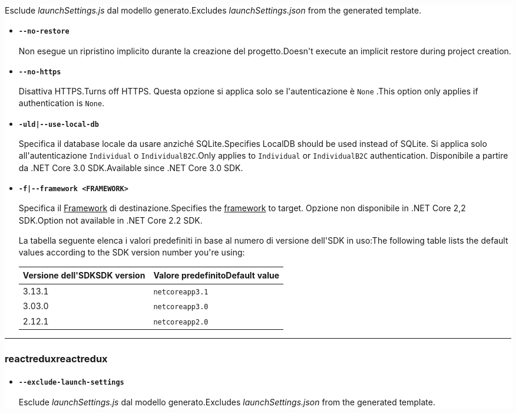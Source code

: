   <span data-ttu-id="1bf3e-516">Esclude *launchSettings.js* dal modello generato.</span><span class="sxs-lookup"><span data-stu-id="1bf3e-516">Excludes *launchSettings.json* from the generated template.</span></span>

- **`--no-restore`**

  <span data-ttu-id="1bf3e-517">Non esegue un ripristino implicito durante la creazione del progetto.</span><span class="sxs-lookup"><span data-stu-id="1bf3e-517">Doesn't execute an implicit restore during project creation.</span></span>

- **`--no-https`**

  <span data-ttu-id="1bf3e-518">Disattiva HTTPS.</span><span class="sxs-lookup"><span data-stu-id="1bf3e-518">Turns off HTTPS.</span></span> <span data-ttu-id="1bf3e-519">Questa opzione si applica solo se l'autenticazione è `None` .</span><span class="sxs-lookup"><span data-stu-id="1bf3e-519">This option only applies if authentication is `None`.</span></span>

- **`-uld|--use-local-db`**

  <span data-ttu-id="1bf3e-520">Specifica il database locale da usare anziché SQLite.</span><span class="sxs-lookup"><span data-stu-id="1bf3e-520">Specifies LocalDB should be used instead of SQLite.</span></span> <span data-ttu-id="1bf3e-521">Si applica solo all'autenticazione `Individual` o `IndividualB2C`.</span><span class="sxs-lookup"><span data-stu-id="1bf3e-521">Only applies to `Individual` or `IndividualB2C` authentication.</span></span> <span data-ttu-id="1bf3e-522">Disponibile a partire da .NET Core 3.0 SDK.</span><span class="sxs-lookup"><span data-stu-id="1bf3e-522">Available since .NET Core 3.0 SDK.</span></span>

- **`-f|--framework <FRAMEWORK>`**

  <span data-ttu-id="1bf3e-523">Specifica il [Framework](../../standard/frameworks.md) di destinazione.</span><span class="sxs-lookup"><span data-stu-id="1bf3e-523">Specifies the [framework](../../standard/frameworks.md) to target.</span></span> <span data-ttu-id="1bf3e-524">Opzione non disponibile in .NET Core 2,2 SDK.</span><span class="sxs-lookup"><span data-stu-id="1bf3e-524">Option not available in .NET Core 2.2 SDK.</span></span>

  <span data-ttu-id="1bf3e-525">La tabella seguente elenca i valori predefiniti in base al numero di versione dell'SDK in uso:</span><span class="sxs-lookup"><span data-stu-id="1bf3e-525">The following table lists the default values according to the SDK version number you're using:</span></span>

  | <span data-ttu-id="1bf3e-526">Versione dell'SDK</span><span class="sxs-lookup"><span data-stu-id="1bf3e-526">SDK version</span></span> | <span data-ttu-id="1bf3e-527">Valore predefinito</span><span class="sxs-lookup"><span data-stu-id="1bf3e-527">Default value</span></span>   |
  |-------------|-----------------|
  | <span data-ttu-id="1bf3e-528">3.1</span><span class="sxs-lookup"><span data-stu-id="1bf3e-528">3.1</span></span>         | `netcoreapp3.1` |
  | <span data-ttu-id="1bf3e-529">3.0</span><span class="sxs-lookup"><span data-stu-id="1bf3e-529">3.0</span></span>         | `netcoreapp3.0` |
  | <span data-ttu-id="1bf3e-530">2.1</span><span class="sxs-lookup"><span data-stu-id="1bf3e-530">2.1</span></span>         | `netcoreapp2.0` |

***

### <a name="reactredux"></a><span data-ttu-id="1bf3e-531">reactredux</span><span class="sxs-lookup"><span data-stu-id="1bf3e-531">reactredux</span></span>

- **`--exclude-launch-settings`**

  <span data-ttu-id="1bf3e-532">Esclude *launchSettings.js* dal modello generato.</span><span class="sxs-lookup"><span data-stu-id="1bf3e-532">Excludes *launchSettings.json* from the generated template.</span></span>
